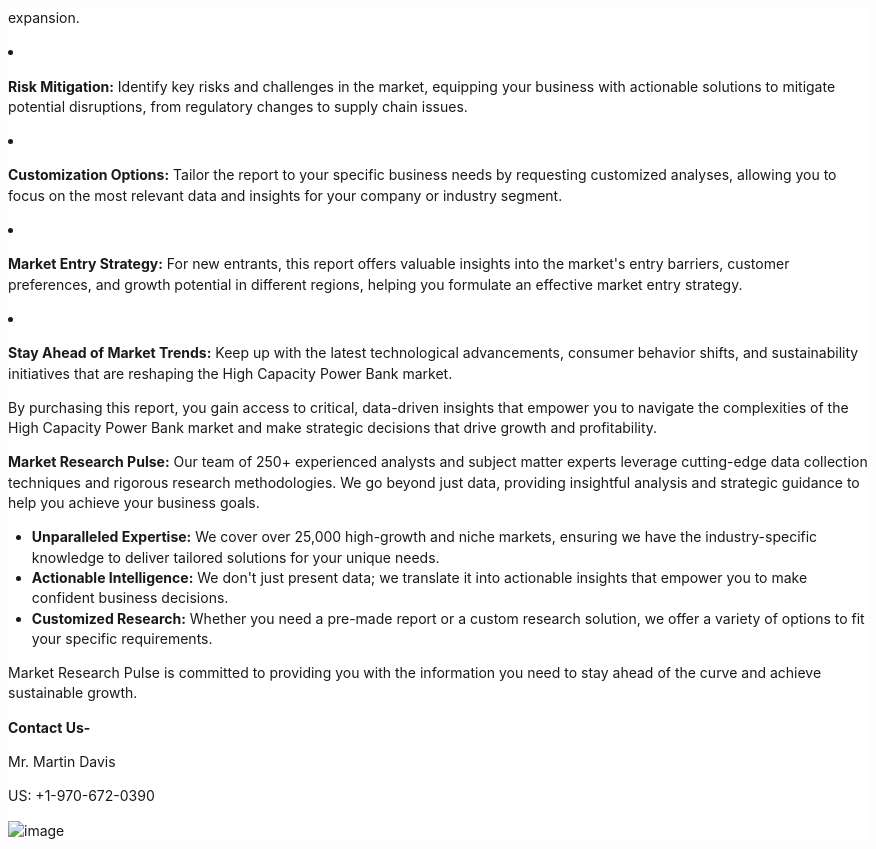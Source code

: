 expansion.</p></li><li><p><strong>Risk Mitigation:</strong> Identify key risks and challenges in the market, equipping your business with actionable solutions to mitigate potential disruptions, from regulatory changes to supply chain issues.</p></li><li><p><strong>Customization Options:</strong> Tailor the report to your specific business needs by requesting customized analyses, allowing you to focus on the most relevant data and insights for your company or industry segment.</p></li><li><p><strong>Market Entry Strategy:</strong> For new entrants, this report offers valuable insights into the market's entry barriers, customer preferences, and growth potential in different regions, helping you formulate an effective market entry strategy.</p></li><li><p><strong>Stay Ahead of Market Trends:</strong> Keep up with the latest technological advancements, consumer behavior shifts, and sustainability initiatives that are reshaping the High Capacity Power Bank market.</p></li></ol><p>By purchasing this report, you gain access to critical, data-driven insights that empower you to navigate the complexities of the High Capacity Power Bank market and make strategic decisions that drive growth and profitability.</p><p><strong>Market Research Pulse:</strong>&nbsp;Our team of 250+ experienced analysts and subject matter experts leverage cutting-edge data collection techniques and rigorous research methodologies. We go beyond just data, providing insightful analysis and strategic guidance to help you achieve your business goals.</p><ul><li><strong>Unparalleled Expertise:</strong>&nbsp;We cover over 25,000 high-growth and niche markets, ensuring we have the industry-specific knowledge to deliver tailored solutions for your unique needs.</li><li><strong>Actionable Intelligence:</strong>&nbsp;We don't just present data; we translate it into actionable insights that empower you to make confident business decisions.</li><li><strong>Customized Research:</strong>&nbsp;Whether you need a pre-made report or a custom research solution, we offer a variety of options to fit your specific requirements.</li></ul><p>Market Research Pulse is committed to providing you with the information you need to stay ahead of the curve and achieve sustainable growth.</p><p><strong>Contact Us-</strong></p><p>Mr. Martin Davis</p><p>US: +1-970-672-0390</p>
![image](https://github.com/user-attachments/assets/d4be9129-2109-47f6-b1d4-119b85a1f729)
